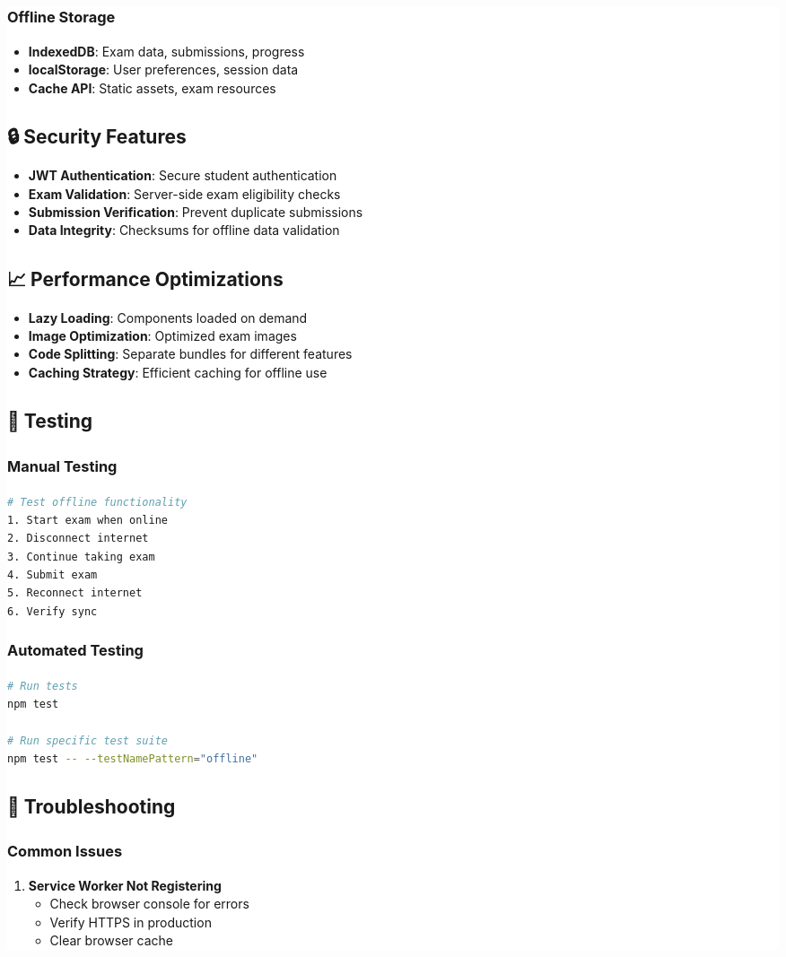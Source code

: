 ### Offline Storage
- **IndexedDB**: Exam data, submissions, progress
- **localStorage**: User preferences, session data
- **Cache API**: Static assets, exam resources

## 🔒 Security Features

- **JWT Authentication**: Secure student authentication
- **Exam Validation**: Server-side exam eligibility checks
- **Submission Verification**: Prevent duplicate submissions
- **Data Integrity**: Checksums for offline data validation

## 📈 Performance Optimizations

- **Lazy Loading**: Components loaded on demand
- **Image Optimization**: Optimized exam images
- **Code Splitting**: Separate bundles for different features
- **Caching Strategy**: Efficient caching for offline use

## 🧪 Testing

### Manual Testing
```bash
# Test offline functionality
1. Start exam when online
2. Disconnect internet
3. Continue taking exam
4. Submit exam
5. Reconnect internet
6. Verify sync
```

### Automated Testing
```bash
# Run tests
npm test

# Run specific test suite
npm test -- --testNamePattern="offline"
```

## 🐛 Troubleshooting

### Common Issues

1. **Service Worker Not Registering**
   - Check browser console for errors
   - Verify HTTPS in production
   - Clear browser cache
